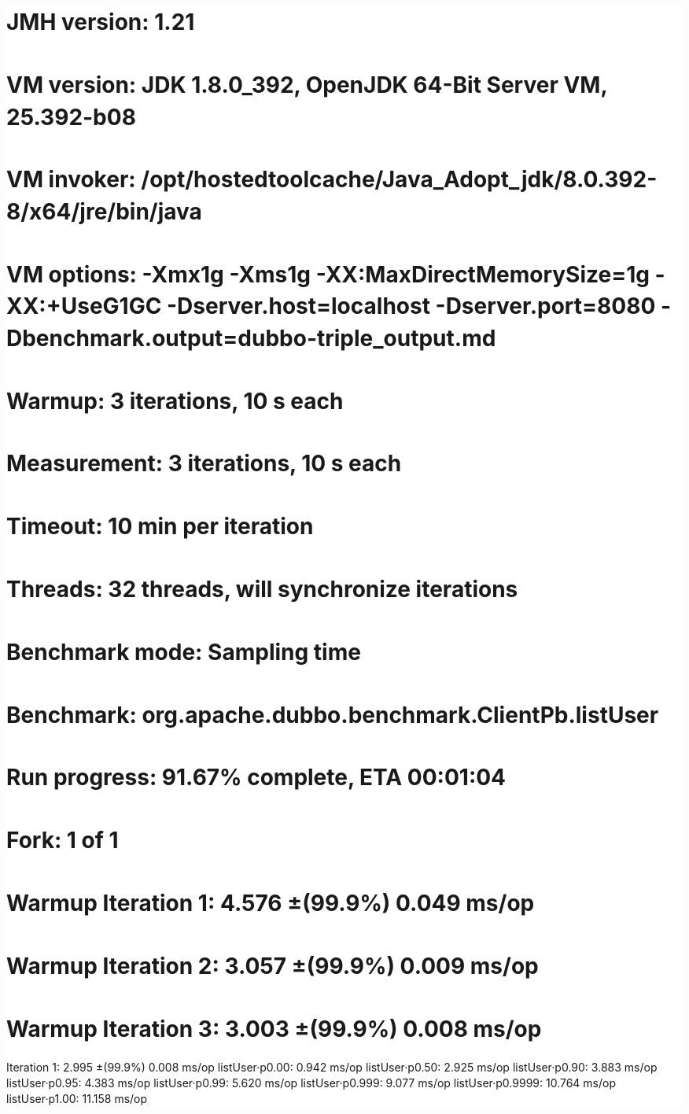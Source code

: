 
# JMH version: 1.21
# VM version: JDK 1.8.0_392, OpenJDK 64-Bit Server VM, 25.392-b08
# VM invoker: /opt/hostedtoolcache/Java_Adopt_jdk/8.0.392-8/x64/jre/bin/java
# VM options: -Xmx1g -Xms1g -XX:MaxDirectMemorySize=1g -XX:+UseG1GC -Dserver.host=localhost -Dserver.port=8080 -Dbenchmark.output=dubbo-triple_output.md
# Warmup: 3 iterations, 10 s each
# Measurement: 3 iterations, 10 s each
# Timeout: 10 min per iteration
# Threads: 32 threads, will synchronize iterations
# Benchmark mode: Sampling time
# Benchmark: org.apache.dubbo.benchmark.ClientPb.listUser

# Run progress: 91.67% complete, ETA 00:01:04
# Fork: 1 of 1
# Warmup Iteration   1: 4.576 ±(99.9%) 0.049 ms/op
# Warmup Iteration   2: 3.057 ±(99.9%) 0.009 ms/op
# Warmup Iteration   3: 3.003 ±(99.9%) 0.008 ms/op
Iteration   1: 2.995 ±(99.9%) 0.008 ms/op
                 listUser·p0.00:   0.942 ms/op
                 listUser·p0.50:   2.925 ms/op
                 listUser·p0.90:   3.883 ms/op
                 listUser·p0.95:   4.383 ms/op
                 listUser·p0.99:   5.620 ms/op
                 listUser·p0.999:  9.077 ms/op
                 listUser·p0.9999: 10.764 ms/op
                 listUser·p1.00:   11.158 ms/op
